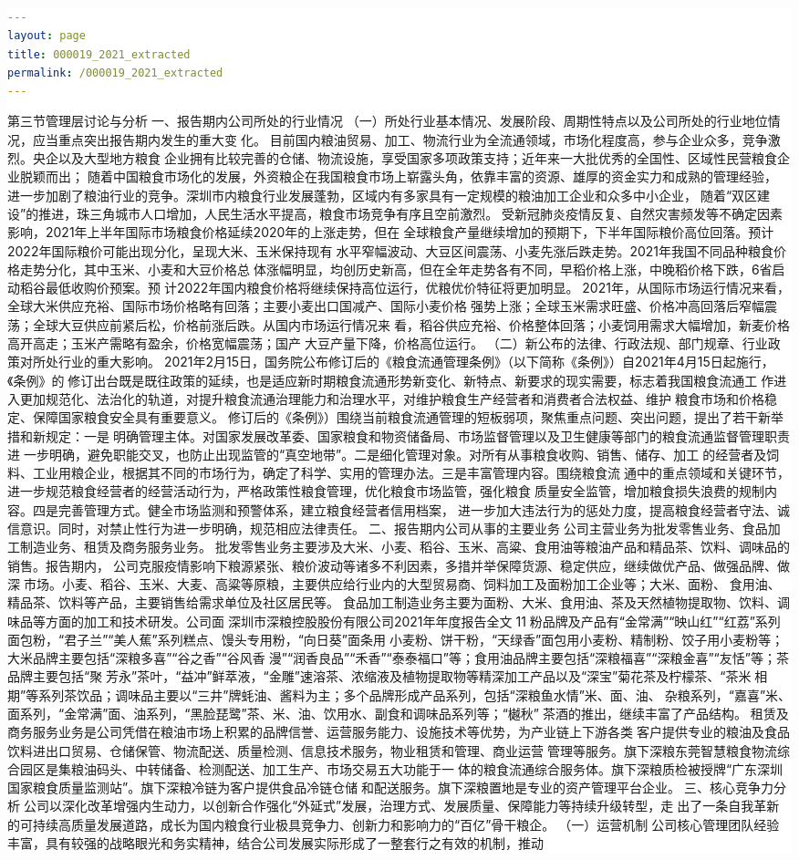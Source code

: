 ```yaml
---
layout: page
title: 000019_2021_extracted
permalink: /000019_2021_extracted
---
```


第三节管理层讨论与分析
一、报告期内公司所处的行业情况
（一）所处行业基本情况、发展阶段、周期性特点以及公司所处的行业地位情况，应当重点突出报告期内发生的重大变
化。
目前国内粮油贸易、加工、物流行业为全流通领域，市场化程度高，参与企业众多，竞争激烈。央企以及大型地方粮食
企业拥有比较完善的仓储、物流设施，享受国家多项政策支持；近年来一大批优秀的全国性、区域性民营粮食企业脱颖而出；
随着中国粮食市场化的发展，外资粮企在我国粮食市场上崭露头角，依靠丰富的资源、雄厚的资金实力和成熟的管理经验，
进一步加剧了粮油行业的竞争。深圳市内粮食行业发展蓬勃，区域内有多家具有一定规模的粮油加工企业和众多中小企业，
随着“双区建设”的推进，珠三角城市人口增加，人民生活水平提高，粮食市场竞争有序且空前激烈。
受新冠肺炎疫情反复、自然灾害频发等不确定因素影响，2021年上半年国际市场粮食价格延续2020年的上涨走势，但在
全球粮食产量继续增加的预期下，下半年国际粮价高位回落。预计2022年国际粮价可能出现分化，呈现大米、玉米保持现有
水平窄幅波动、大豆区间震荡、小麦先涨后跌走势。2021年我国不同品种粮食价格走势分化，其中玉米、小麦和大豆价格总
体涨幅明显，均创历史新高，但在全年走势各有不同，早稻价格上涨，中晚稻价格下跌，6省启动稻谷最低收购价预案。预
计2022年国内粮食价格将继续保持高位运行，优粮优价特征将更加明显。
2021年，从国际市场运行情况来看，全球大米供应充裕、国际市场价格略有回落；主要小麦出口国减产、国际小麦价格
强势上涨；全球玉米需求旺盛、价格冲高回落后窄幅震荡；全球大豆供应前紧后松，价格前涨后跌。从国内市场运行情况来
看，稻谷供应充裕、价格整体回落；小麦饲用需求大幅增加，新麦价格高开高走；玉米产需略有盈余，价格宽幅震荡；国产
大豆产量下降，价格高位运行。
（二）新公布的法律、行政法规、部门规章、行业政策对所处行业的重大影响。
2021年2月15日，国务院公布修订后的《粮食流通管理条例》（以下简称《条例》）自2021年4月15日起施行，《条例》的
修订出台既是既往政策的延续，也是适应新时期粮食流通形势新变化、新特点、新要求的现实需要，标志着我国粮食流通工
作进入更加规范化、法治化的轨道，对提升粮食流通治理能力和治理水平，对维护粮食生产经营者和消费者合法权益、维护
粮食市场和价格稳定、保障国家粮食安全具有重要意义。
修订后的《条例》）围绕当前粮食流通管理的短板弱项，聚焦重点问题、突出问题，提出了若干新举措和新规定：一是
明确管理主体。对国家发展改革委、国家粮食和物资储备局、市场监督管理以及卫生健康等部门的粮食流通监督管理职责进
一步明确，避免职能交叉，也防止出现监管的“真空地带”。二是细化管理对象。对所有从事粮食收购、销售、储存、加工
的经营者及饲料、工业用粮企业，根据其不同的市场行为，确定了科学、实用的管理办法。三是丰富管理内容。围绕粮食流
通中的重点领域和关键环节，进一步规范粮食经营者的经营活动行为，严格政策性粮食管理，优化粮食市场监管，强化粮食
质量安全监管，增加粮食损失浪费的规制内容。四是完善管理方式。健全市场监测和预警体系，建立粮食经营者信用档案，
进一步加大违法行为的惩处力度，提高粮食经营者守法、诚信意识。同时，对禁止性行为进一步明确，规范相应法律责任。
二、报告期内公司从事的主要业务
公司主营业务为批发零售业务、食品加工制造业务、租赁及商务服务业务。
批发零售业务主要涉及大米、小麦、稻谷、玉米、高粱、食用油等粮油产品和精品茶、饮料、调味品的销售。报告期内，
公司克服疫情影响下粮源紧张、粮价波动等诸多不利因素，多措并举保障货源、稳定供应，继续做优产品、做强品牌、做深
市场。小麦、稻谷、玉米、大麦、高粱等原粮，主要供应给行业内的大型贸易商、饲料加工及面粉加工企业等；大米、面粉、
食用油、精品茶、饮料等产品，主要销售给需求单位及社区居民等。
食品加工制造业务主要为面粉、大米、食用油、茶及天然植物提取物、饮料、调味品等方面的加工和技术研发。公司面
深圳市深粮控股股份有限公司2021年年度报告全文
11
粉品牌及产品有“金常满”“映山红”“红荔”系列面包粉，“君子兰”“美人蕉”系列糕点、馒头专用粉，“向日葵”面条用
小麦粉、饼干粉，“天绿香”面包用小麦粉、精制粉、饺子用小麦粉等；大米品牌主要包括“深粮多喜”“谷之香”“谷风香
漫”“润香良品”“禾香”“泰泰福口”等；食用油品牌主要包括“深粮福喜”“深粮金喜”“友恬”等；茶品牌主要包括“聚
芳永”茶叶，“益冲”鲜萃液，“金雕”速溶茶、浓缩液及植物提取物等精深加工产品以及“深宝”菊花茶及柠檬茶、“茶米
相期”等系列茶饮品；调味品主要以“三井”牌蚝油、酱料为主；多个品牌形成产品系列，包括“深粮鱼水情”米、面、油、
杂粮系列，“嘉喜”米、面系列，“金常满”面、油系列，“黑脸琵鹭”茶、米、油、饮用水、副食和调味品系列等；“樾秋”
茶酒的推出，继续丰富了产品结构。
租赁及商务服务业务是公司凭借在粮油市场上积累的品牌信誉、运营服务能力、设施技术等优势，为产业链上下游各类
客户提供专业的粮油及食品饮料进出口贸易、仓储保管、物流配送、质量检测、信息技术服务，物业租赁和管理、商业运营
管理等服务。旗下深粮东莞智慧粮食物流综合园区是集粮油码头、中转储备、检测配送、加工生产、市场交易五大功能于一
体的粮食流通综合服务体。旗下深粮质检被授牌“广东深圳国家粮食质量监测站”。旗下深粮冷链为客户提供食品冷链仓储
和配送服务。旗下深粮置地是专业的资产管理平台企业。
三、核心竞争力分析
公司以深化改革增强内生动力，以创新合作强化“外延式”发展，治理方式、发展质量、保障能力等持续升级转型，走
出了一条自我革新的可持续高质量发展道路，成长为国内粮食行业极具竞争力、创新力和影响力的“百亿”骨干粮企。
（一）运营机制
公司核心管理团队经验丰富，具有较强的战略眼光和务实精神，结合公司发展实际形成了一整套行之有效的机制，推动
